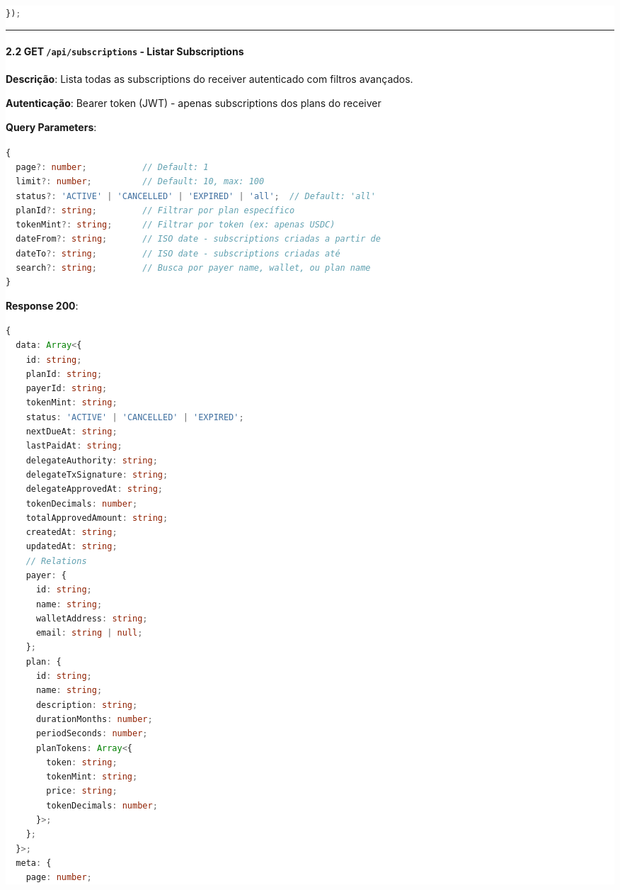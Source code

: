 ```typescript
});
```

---

#### 2.2 GET `/api/subscriptions` - Listar Subscriptions

**Descrição**: Lista todas as subscriptions do receiver autenticado com filtros avançados.

**Autenticação**: Bearer token (JWT) - apenas subscriptions dos plans do receiver

**Query Parameters**:
```typescript
{
  page?: number;           // Default: 1
  limit?: number;          // Default: 10, max: 100
  status?: 'ACTIVE' | 'CANCELLED' | 'EXPIRED' | 'all';  // Default: 'all'
  planId?: string;         // Filtrar por plan específico
  tokenMint?: string;      // Filtrar por token (ex: apenas USDC)
  dateFrom?: string;       // ISO date - subscriptions criadas a partir de
  dateTo?: string;         // ISO date - subscriptions criadas até
  search?: string;         // Busca por payer name, wallet, ou plan name
}
```

**Response 200**:
```typescript
{
  data: Array<{
    id: string;
    planId: string;
    payerId: string;
    tokenMint: string;
    status: 'ACTIVE' | 'CANCELLED' | 'EXPIRED';
    nextDueAt: string;
    lastPaidAt: string;
    delegateAuthority: string;
    delegateTxSignature: string;
    delegateApprovedAt: string;
    tokenDecimals: number;
    totalApprovedAmount: string;
    createdAt: string;
    updatedAt: string;
    // Relations
    payer: {
      id: string;
      name: string;
      walletAddress: string;
      email: string | null;
    };
    plan: {
      id: string;
      name: string;
      description: string;
      durationMonths: number;
      periodSeconds: number;
      planTokens: Array<{
        token: string;
        tokenMint: string;
        price: string;
        tokenDecimals: number;
      }>;
    };
  }>;
  meta: {
    page: number;
```